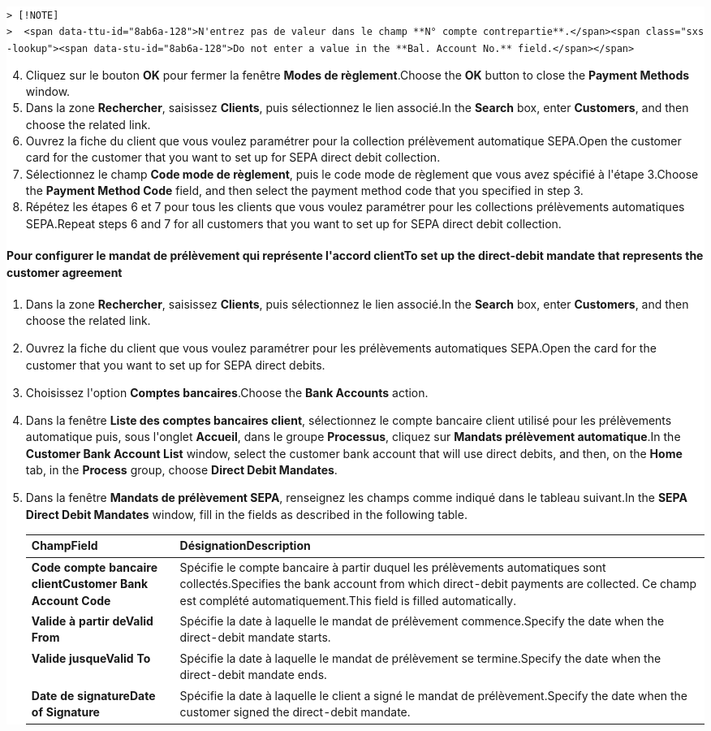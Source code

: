     > [!NOTE]  
    >  <span data-ttu-id="8ab6a-128">N'entrez pas de valeur dans le champ **N° compte contrepartie**.</span><span class="sxs-lookup"><span data-stu-id="8ab6a-128">Do not enter a value in the **Bal. Account No.** field.</span></span>  

4. <span data-ttu-id="8ab6a-129">Cliquez sur le bouton **OK** pour fermer la fenêtre **Modes de règlement**.</span><span class="sxs-lookup"><span data-stu-id="8ab6a-129">Choose the **OK** button to close the **Payment Methods** window.</span></span>  
5. <span data-ttu-id="8ab6a-130">Dans la zone **Rechercher**, saisissez **Clients**, puis sélectionnez le lien associé.</span><span class="sxs-lookup"><span data-stu-id="8ab6a-130">In the **Search** box, enter **Customers**, and then choose the related link.</span></span>  
6. <span data-ttu-id="8ab6a-131">Ouvrez la fiche du client que vous voulez paramétrer pour la collection prélèvement automatique SEPA.</span><span class="sxs-lookup"><span data-stu-id="8ab6a-131">Open the customer card for the customer that you want to set up for SEPA direct debit collection.</span></span>  
7. <span data-ttu-id="8ab6a-132">Sélectionnez le champ **Code mode de règlement**, puis le code mode de règlement que vous avez spécifié à l'étape 3.</span><span class="sxs-lookup"><span data-stu-id="8ab6a-132">Choose the **Payment Method Code** field, and then select the payment method code that you specified in step 3.</span></span>  
8. <span data-ttu-id="8ab6a-133">Répétez les étapes 6 et 7 pour tous les clients que vous voulez paramétrer pour les collections prélèvements automatiques SEPA.</span><span class="sxs-lookup"><span data-stu-id="8ab6a-133">Repeat steps 6 and 7 for all customers that you want to set up for SEPA direct debit collection.</span></span>  

#### <a name="to-set-up-the-direct-debit-mandate-that-represents-the-customer-agreement"></a><span data-ttu-id="8ab6a-134">Pour configurer le mandat de prélèvement qui représente l'accord client</span><span class="sxs-lookup"><span data-stu-id="8ab6a-134">To set up the direct-debit mandate that represents the customer agreement</span></span>  
1. <span data-ttu-id="8ab6a-135">Dans la zone **Rechercher**, saisissez **Clients**, puis sélectionnez le lien associé.</span><span class="sxs-lookup"><span data-stu-id="8ab6a-135">In the **Search** box, enter **Customers**, and then choose the related link.</span></span>  
2. <span data-ttu-id="8ab6a-136">Ouvrez la fiche du client que vous voulez paramétrer pour les prélèvements automatiques SEPA.</span><span class="sxs-lookup"><span data-stu-id="8ab6a-136">Open the card for the customer that you want to set up for SEPA direct debits.</span></span>  
3. <span data-ttu-id="8ab6a-137">Choisissez l'option **Comptes bancaires**.</span><span class="sxs-lookup"><span data-stu-id="8ab6a-137">Choose the **Bank Accounts** action.</span></span>  
4. <span data-ttu-id="8ab6a-138">Dans la fenêtre **Liste des comptes bancaires client**, sélectionnez le compte bancaire client utilisé pour les prélèvements automatique puis, sous l'onglet **Accueil**, dans le groupe **Processus**, cliquez sur **Mandats prélèvement automatique**.</span><span class="sxs-lookup"><span data-stu-id="8ab6a-138">In the **Customer Bank Account List** window, select the customer bank account that will use direct debits, and then, on the **Home** tab, in the **Process** group, choose **Direct Debit Mandates**.</span></span>  
5. <span data-ttu-id="8ab6a-139">Dans la fenêtre **Mandats de prélèvement SEPA**, renseignez les champs comme indiqué dans le tableau suivant.</span><span class="sxs-lookup"><span data-stu-id="8ab6a-139">In the **SEPA Direct Debit Mandates** window, fill in the fields as described in the following table.</span></span>  

    |<span data-ttu-id="8ab6a-140">Champ</span><span class="sxs-lookup"><span data-stu-id="8ab6a-140">Field</span></span>|<span data-ttu-id="8ab6a-141">Désignation</span><span class="sxs-lookup"><span data-stu-id="8ab6a-141">Description</span></span>|  
    |---------------------------------|---------------------------------------|  
    |<span data-ttu-id="8ab6a-142">**Code compte bancaire client**</span><span class="sxs-lookup"><span data-stu-id="8ab6a-142">**Customer Bank Account Code**</span></span>|<span data-ttu-id="8ab6a-143">Spécifie le compte bancaire à partir duquel les prélèvements automatiques sont collectés.</span><span class="sxs-lookup"><span data-stu-id="8ab6a-143">Specifies the bank account from which direct\-debit payments are collected.</span></span> <span data-ttu-id="8ab6a-144">Ce champ est complété automatiquement.</span><span class="sxs-lookup"><span data-stu-id="8ab6a-144">This field is filled automatically.</span></span>|  
    |<span data-ttu-id="8ab6a-145">**Valide à partir de**</span><span class="sxs-lookup"><span data-stu-id="8ab6a-145">**Valid From**</span></span>|<span data-ttu-id="8ab6a-146">Spécifie la date à laquelle le mandat de prélèvement commence.</span><span class="sxs-lookup"><span data-stu-id="8ab6a-146">Specify the date when the direct\-debit mandate starts.</span></span>|  
    |<span data-ttu-id="8ab6a-147">**Valide jusque**</span><span class="sxs-lookup"><span data-stu-id="8ab6a-147">**Valid To**</span></span>|<span data-ttu-id="8ab6a-148">Spécifie la date à laquelle le mandat de prélèvement se termine.</span><span class="sxs-lookup"><span data-stu-id="8ab6a-148">Specify the date when the direct\-debit mandate ends.</span></span>|  
    |<span data-ttu-id="8ab6a-149">**Date de signature**</span><span class="sxs-lookup"><span data-stu-id="8ab6a-149">**Date of Signature**</span></span>|<span data-ttu-id="8ab6a-150">Spécifie la date à laquelle le client a signé le mandat de prélèvement.</span><span class="sxs-lookup"><span data-stu-id="8ab6a-150">Specify the date when the customer signed the direct\-debit mandate.</span></span>|  